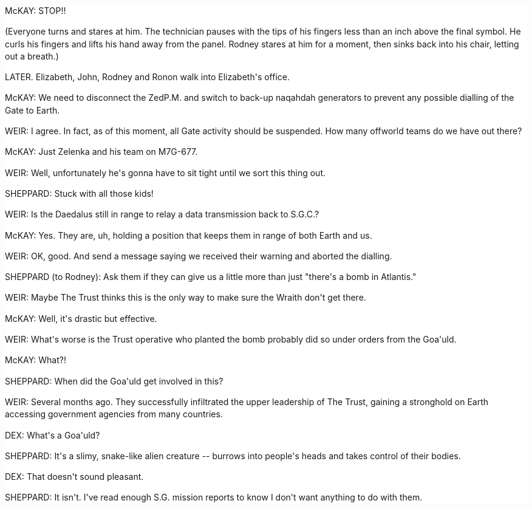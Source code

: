 McKAY: STOP!!  
  
(Everyone turns and stares at him. The technician pauses with the tips of his
fingers less than an inch above the final symbol. He curls his fingers and
lifts his hand away from the panel. Rodney stares at him for a moment, then
sinks back into his chair, letting out a breath.)  
  
  
LATER. Elizabeth, John, Rodney and Ronon walk into Elizabeth's office.  
  
McKAY: We need to disconnect the ZedP.M. and switch to back-up naqahdah
generators to prevent any possible dialling of the Gate to Earth.  
  
WEIR: I agree. In fact, as of this moment, all Gate activity should be
suspended. How many offworld teams do we have out there?  
  
McKAY: Just Zelenka and his team on M7G-677.  
  
WEIR: Well, unfortunately he's gonna have to sit tight until we sort this
thing out.  
  
SHEPPARD: Stuck with all those kids!  
  
WEIR: Is the Daedalus still in range to relay a data transmission back to
S.G.C.?  
  
McKAY: Yes. They are, uh, holding a position that keeps them in range of both
Earth and us.  
  
WEIR: OK, good. And send a message saying we received their warning and
aborted the dialling.  
  
SHEPPARD (to Rodney): Ask them if they can give us a little more than just
"there's a bomb in Atlantis."  
  
WEIR: Maybe The Trust thinks this is the only way to make sure the Wraith
don't get there.  
  
McKAY: Well, it's drastic but effective.  
  
WEIR: What's worse is the Trust operative who planted the bomb probably did so
under orders from the Goa'uld.  
  
McKAY: What?!  
  
SHEPPARD: When did the Goa'uld get involved in this?  
  
WEIR: Several months ago. They successfully infiltrated the upper leadership
of The Trust, gaining a stronghold on Earth accessing government agencies from
many countries.  
  
DEX: What's a Goa'uld?  
  
SHEPPARD: It's a slimy, snake-like alien creature -- burrows into people's
heads and takes control of their bodies.  
  
DEX: That doesn't sound pleasant.  
  
SHEPPARD: It isn't. I've read enough S.G. mission reports to know I don't want
anything to do with them.  
  